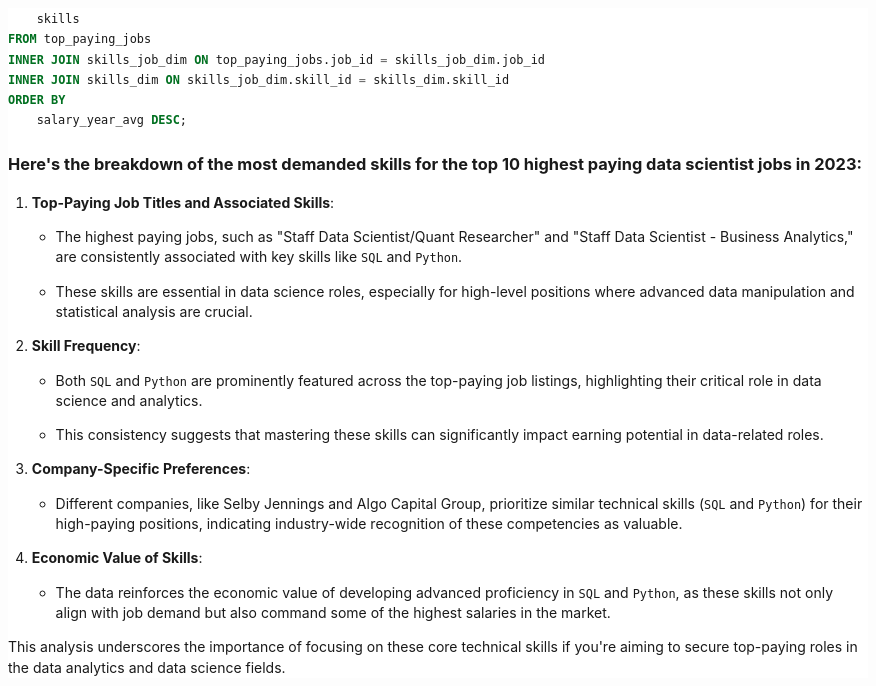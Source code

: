 ```sql
    skills
FROM top_paying_jobs
INNER JOIN skills_job_dim ON top_paying_jobs.job_id = skills_job_dim.job_id
INNER JOIN skills_dim ON skills_job_dim.skill_id = skills_dim.skill_id
ORDER BY
    salary_year_avg DESC;
```

### Here's the breakdown of the most demanded skills for the top 10 highest paying data scientist jobs in 2023:

1. **Top-Paying Job Titles and Associated Skills**:

   - The highest paying jobs, such as "Staff Data Scientist/Quant Researcher" and "Staff Data Scientist -
     Business Analytics," are consistently associated with key skills like `SQL` and `Python`.

   - These skills are essential in data science roles, especially for high-level positions where advanced
     data manipulation and statistical analysis are crucial.

2. **Skill Frequency**:

   - Both `SQL` and `Python` are prominently featured across the top-paying job listings, highlighting their
     critical role in data science and analytics.

   - This consistency suggests that mastering these skills can significantly impact earning potential in
     data-related roles.

3. **Company-Specific Preferences**:

   - Different companies, like Selby Jennings and Algo Capital Group, prioritize similar technical skills
     (`SQL` and `Python`) for their high-paying positions, indicating industry-wide recognition of these
     competencies as valuable.

4. **Economic Value of Skills**:
   - The data reinforces the economic value of developing advanced proficiency in `SQL` and `Python`, as
     these skills not only align with job demand but also command some of the highest salaries in the market.

This analysis underscores the importance of focusing on these core technical skills if you're aiming to
secure top-paying roles in the data analytics and data science fields.
